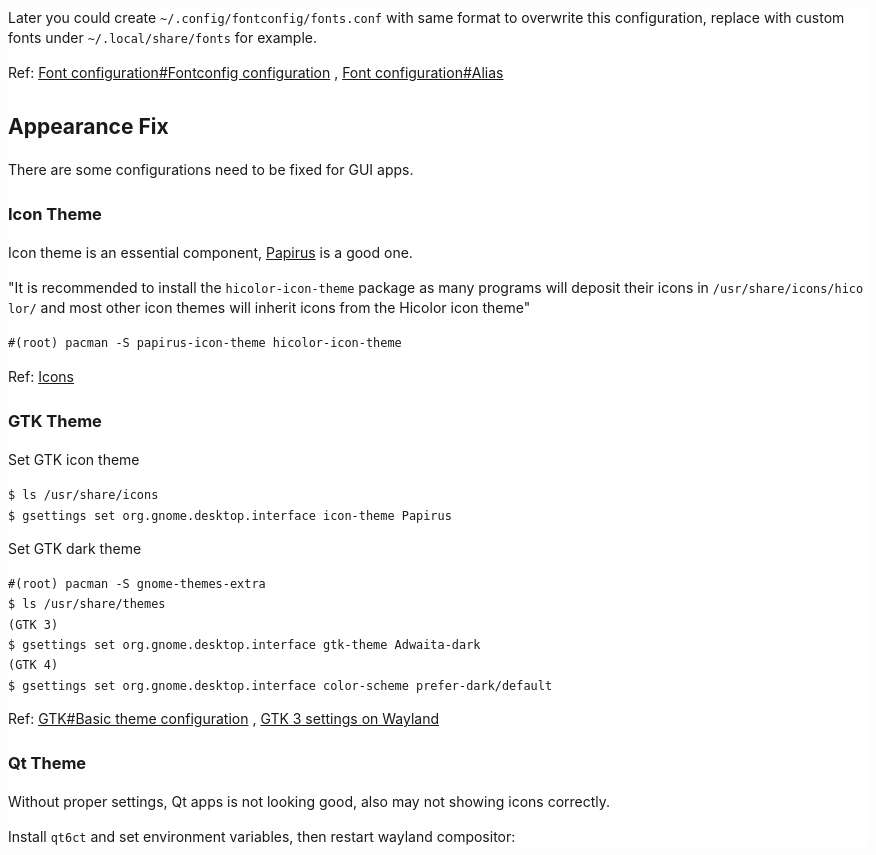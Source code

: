 Later you could create `~/.config/fontconfig/fonts.conf` with same format to
overwrite this configuration, replace with custom fonts under `~/.local/share/fonts`
for example.

Ref: [Font configuration#Fontconfig configuration](https://wiki.archlinux.org/title/Font_configuration#Fontconfig_configuration)
, [Font configuration#Alias](https://wiki.archlinux.org/title/Font_configuration#Alias)

## Appearance Fix

There are some configurations need to be fixed for GUI apps.

### Icon Theme

Icon theme is an essential component,
[Papirus](https://github.com/PapirusDevelopmentTeam/papirus-icon-theme)
is a good one.

"It is recommended to install the `hicolor-icon-theme` package as many programs
will deposit their icons in `/usr/share/icons/hicolor/` and most other icon themes
will inherit icons from the Hicolor icon theme"

```
#(root) pacman -S papirus-icon-theme hicolor-icon-theme
```

Ref: [Icons](https://wiki.archlinux.org/title/Icons)

### GTK Theme

Set GTK icon theme

```
$ ls /usr/share/icons
$ gsettings set org.gnome.desktop.interface icon-theme Papirus
```

Set GTK dark theme

```
#(root) pacman -S gnome-themes-extra
$ ls /usr/share/themes
(GTK 3)
$ gsettings set org.gnome.desktop.interface gtk-theme Adwaita-dark
(GTK 4)
$ gsettings set org.gnome.desktop.interface color-scheme prefer-dark/default
```

Ref: [GTK#Basic theme configuration](https://wiki.archlinux.org/title/GTK#Basic_theme_configuration)
, [GTK 3 settings on Wayland](https://github.com/swaywm/sway/wiki/GTK-3-settings-on-Wayland)

### Qt Theme

Without proper settings, Qt apps is not looking good, also may not showing icons correctly.

Install `qt6ct` and set environment variables, then restart wayland compositor:
